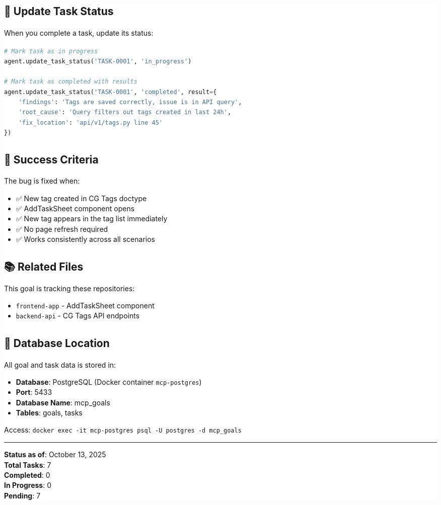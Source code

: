 ## 📝 Update Task Status

When you complete a task, update its status:

```python
# Mark task as in progress
agent.update_task_status('TASK-0001', 'in_progress')

# Mark task as completed with results
agent.update_task_status('TASK-0001', 'completed', result={
    'findings': 'Tags are saved correctly, issue is in API query',
    'root_cause': 'Query filters out tags created in last 24h',
    'fix_location': 'api/v1/tags.py line 45'
})
```

## 🎯 Success Criteria

The bug is fixed when:

- ✅ New tag created in CG Tags doctype
- ✅ AddTaskSheet component opens
- ✅ New tag appears in the tag list immediately
- ✅ No page refresh required
- ✅ Works consistently across all scenarios

## 📚 Related Files

This goal is tracking these repositories:

- `frontend-app` - AddTaskSheet component
- `backend-api` - CG Tags API endpoints

## 🔗 Database Location

All goal and task data is stored in:

- **Database**: PostgreSQL (Docker container `mcp-postgres`)
- **Port**: 5433
- **Database Name**: mcp_goals
- **Tables**: goals, tasks

Access: `docker exec -it mcp-postgres psql -U postgres -d mcp_goals`

---

**Status as of**: October 13, 2025  
**Total Tasks**: 7  
**Completed**: 0  
**In Progress**: 0  
**Pending**: 7
